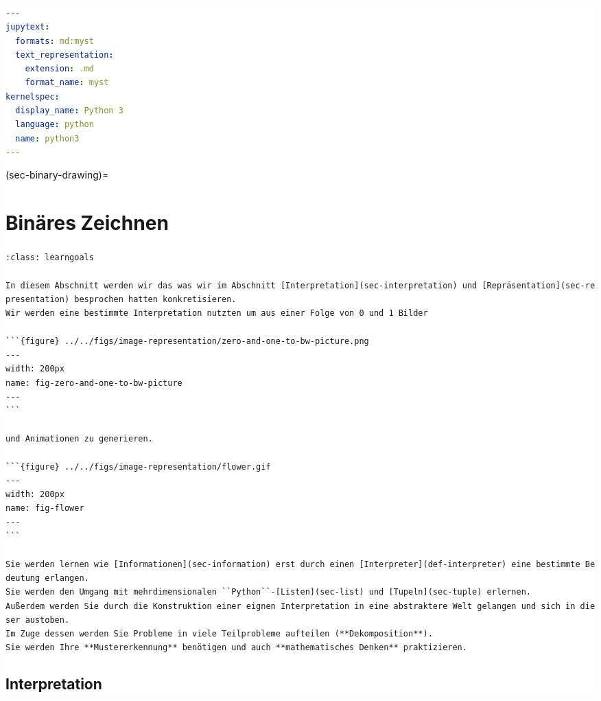 ```yaml
---
jupytext:
  formats: md:myst
  text_representation:
    extension: .md
    format_name: myst
kernelspec:
  display_name: Python 3
  language: python
  name: python3
---
```


(sec-binary-drawing)=
# Binäres Zeichnen

````{admonition} Lernziel
:class: learngoals

In diesem Abschnitt werden wir das was wir im Abschnitt [Interpretation](sec-interpretation) und [Repräsentation](sec-representation) besprochen hatten konkretisieren.
Wir werden eine bestimmte Interpretation nutzten um aus einer Folge von 0 und 1 Bilder 

```{figure} ../../figs/image-representation/zero-and-one-to-bw-picture.png
---
width: 200px
name: fig-zero-and-one-to-bw-picture
---
```

und Animationen zu generieren.

```{figure} ../../figs/image-representation/flower.gif
---
width: 200px
name: fig-flower
---
```

Sie werden lernen wie [Informationen](sec-information) erst durch einen [Interpreter](def-interpreter) eine bestimmte Bedeutung erlangen.
Sie werden den Umgang mit mehrdimensionalen ``Python``-[Listen](sec-list) und [Tupeln](sec-tuple) erlernen.
Außerdem werden Sie durch die Konstruktion einer eignen Interpretation in eine abstraktere Welt gelangen und sich in dieser austoben.
Im Zuge dessen werden Sie Probleme in viele Teilprobleme aufteilen (**Dekomposition**).
Sie werden Ihre **Mustererkennung** benötigen und auch **mathematisches Denken** praktizieren.
````

## Interpretation
